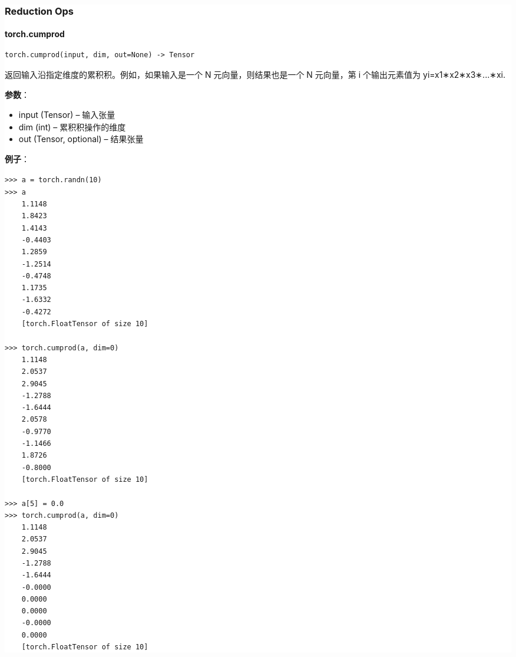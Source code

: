 ### Reduction Ops

**torch.cumprod**
```
torch.cumprod(input, dim, out=None) -> Tensor
```
返回输入沿指定维度的累积积。例如，如果输入是一个 N 元向量，则结果也是一个 N 元向量，第 i 个输出元素值为 yi=x1∗x2∗x3∗...∗xi.
  
**参数**：
* input (Tensor) – 输入张量
* dim (int) – 累积积操作的维度
* out (Tensor, optional) – 结果张量
  
**例子**：
```
>>> a = torch.randn(10)
>>> a
    1.1148
    1.8423
    1.4143
    -0.4403
    1.2859
    -1.2514
    -0.4748
    1.1735
    -1.6332
    -0.4272
    [torch.FloatTensor of size 10]

>>> torch.cumprod(a, dim=0)
    1.1148
    2.0537
    2.9045
    -1.2788
    -1.6444
    2.0578
    -0.9770
    -1.1466
    1.8726
    -0.8000
    [torch.FloatTensor of size 10]

>>> a[5] = 0.0
>>> torch.cumprod(a, dim=0)
    1.1148
    2.0537
    2.9045
    -1.2788
    -1.6444
    -0.0000
    0.0000
    0.0000
    -0.0000
    0.0000
    [torch.FloatTensor of size 10]
```
